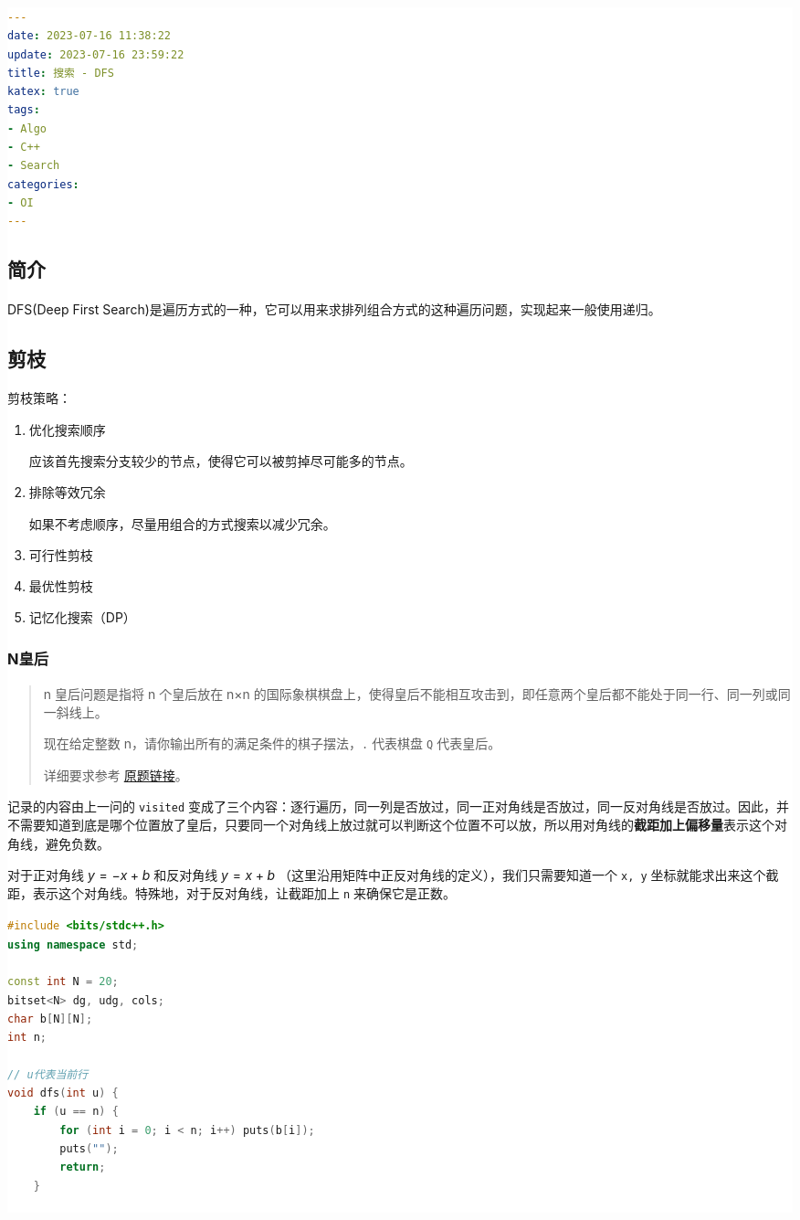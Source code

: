 ```yaml
---
date: 2023-07-16 11:38:22
update: 2023-07-16 23:59:22
title: 搜索 - DFS
katex: true
tags:
- Algo
- C++
- Search
categories:
- OI
---
```


## 简介

DFS(Deep First Search)是遍历方式的一种，它可以用来求排列组合方式的这种遍历问题，实现起来一般使用递归。

## 剪枝

剪枝策略：

1. 优化搜索顺序

    应该首先搜索分支较少的节点，使得它可以被剪掉尽可能多的节点。

2. 排除等效冗余

    如果不考虑顺序，尽量用组合的方式搜索以减少冗余。

3. 可行性剪枝

4. 最优性剪枝

5. 记忆化搜索（DP）

### N皇后

> n 皇后问题是指将 n 个皇后放在 n×n 的国际象棋棋盘上，使得皇后不能相互攻击到，即任意两个皇后都不能处于同一行、同一列或同一斜线上。
>
> 现在给定整数 n，请你输出所有的满足条件的棋子摆法，`.` 代表棋盘 `Q` 代表皇后。
>
> 详细要求参考 [原题链接](https://www.acwing.com/problem/content/1623/)。

记录的内容由上一问的 `visited` 变成了三个内容：逐行遍历，同一列是否放过，同一正对角线是否放过，同一反对角线是否放过。因此，并不需要知道到底是哪个位置放了皇后，只要同一个对角线上放过就可以判断这个位置不可以放，所以用对角线的**截距加上偏移量**表示这个对角线，避免负数。

对于正对角线 $y=-x+b$ 和反对角线 $y=x+b$ （这里沿用矩阵中正反对角线的定义），我们只需要知道一个 `x, y` 坐标就能求出来这个截距，表示这个对角线。特殊地，对于反对角线，让截距加上 `n` 来确保它是正数。

```cpp
#include <bits/stdc++.h>
using namespace std;

const int N = 20;
bitset<N> dg, udg, cols;
char b[N][N];
int n;

// u代表当前行
void dfs(int u) {
    if (u == n) {
        for (int i = 0; i < n; i++) puts(b[i]);
        puts("");
        return;
    }
    
```